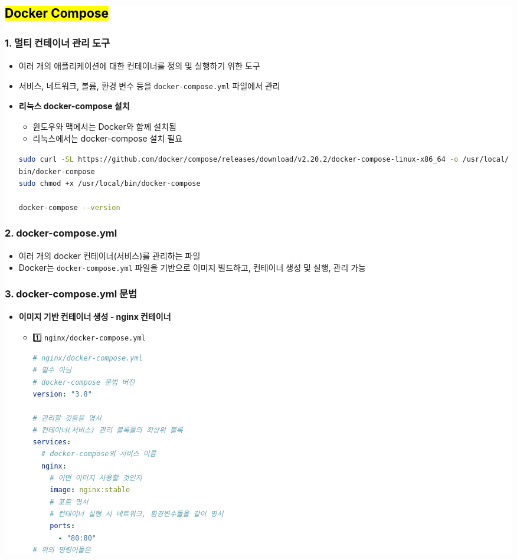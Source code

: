 ## <mark color="#fbc956">Docker Compose</mark>

### 1. 멀티 컨테이너 관리 도구

- 여러 개의 애플리케이션에 대한 컨테이너를 정의 및 실행하기 위한 도구
- 서비스, 네트워크, 볼륨, 환경 변수 등을 `docker-compose.yml` 파일에서 관리
- **리눅스 docker-compose 설치**

  - 윈도우와 맥에서는 Docker와 함께 설치됨
  - 리눅스에서는 docker-compose 설치 필요

  ```bash
  sudo curl -SL https://github.com/docker/compose/releases/download/v2.20.2/docker-compose-linux-x86_64 -o /usr/local/bin/docker-compose
  sudo chmod +x /usr/local/bin/docker-compose

  docker-compose --version
  ```

### 2. docker-compose.yml

- 여러 개의 docker 컨테이너(서비스)를 관리하는 파일
- Docker는 `docker-compose.yml` 파일을 기반으로 이미지 빌드하고, 컨테이너 생성 및 실행, 관리 가능

### 3. docker-compose.yml 문법

- **이미지 기반 컨테이너 생성 - nginx 컨테이너**

  - 1️⃣ `nginx/docker-compose.yml`

    ```yaml
    # nginx/docker-compose.yml
    # 필수 아님
    # docker-compose 문법 버전
    version: "3.8"

    # 관리할 것들을 명시
    # 컨테이너(서비스) 관리 블록들의 최상위 블록
    services:
      # docker-compose의 서비스 이름
      nginx:
        # 어떤 이미지 사용할 것인지
        image: nginx:stable
        # 포트 명시
        # 컨테이너 실행 시 네트워크, 환경변수들을 같이 명시
        ports:
          - "80:80"
    # 위의 명령어들은